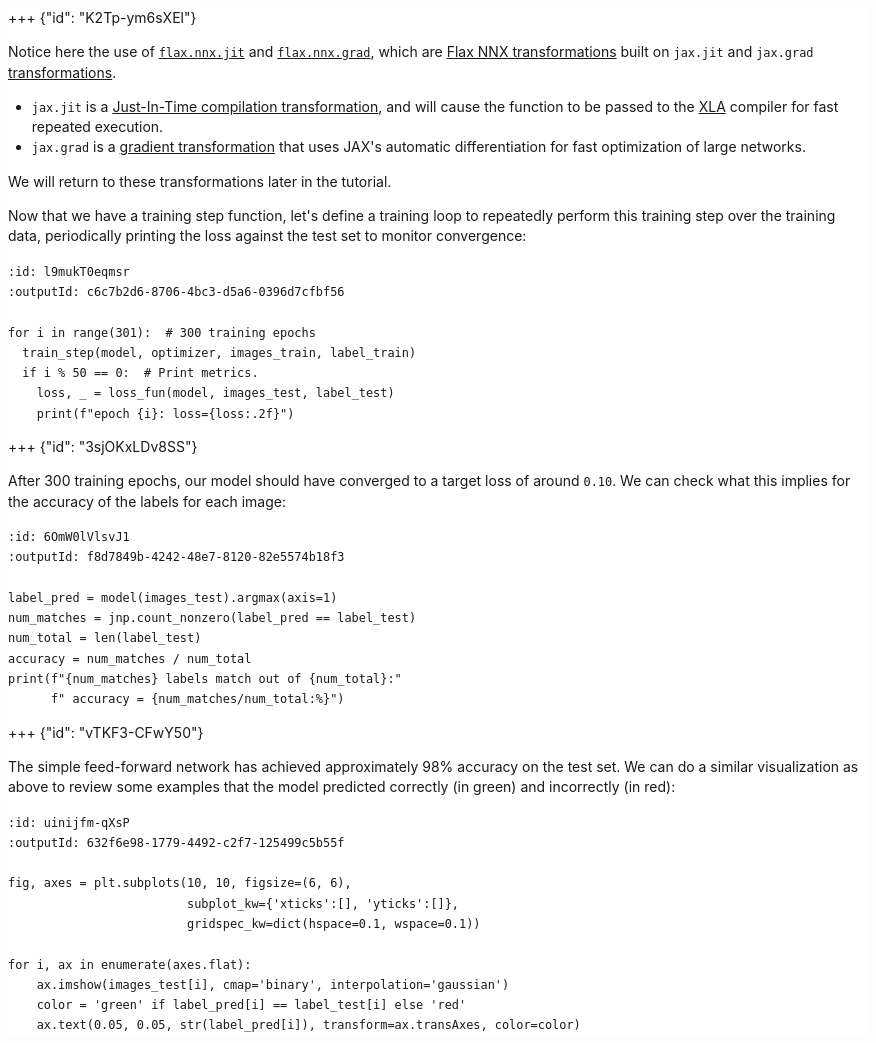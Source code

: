 +++ {"id": "K2Tp-ym6sXEl"}

Notice here the use of [`flax.nnx.jit`](https://flax.readthedocs.io/en/latest/api_reference/flax.nnx/transforms.html#flax.nnx.jit) and [`flax.nnx.grad`](https://flax.readthedocs.io/en/latest/api_reference/flax.nnx/transforms.html#flax.nnx.grad), which are [Flax NNX transformations](https://flax.readthedocs.io/en/latest/guides/transforms.html) built on `jax.jit` and `jax.grad` [transformations](https://jax.readthedocs.io/en/latest/key-concepts.html#transformations).

- `jax.jit` is a [Just-In-Time compilation transformation](https://jax.readthedocs.io/en/latest/jit-compilation.html#jit-compilation), and will cause the function to be passed to the [XLA](https://openxla.org/xla) compiler for fast repeated execution.
- `jax.grad` is a [gradient transformation](https://jax.readthedocs.io/en/latest/automatic-differentiation.html) that uses JAX's automatic differentiation for fast optimization of large networks.

We will return to these transformations later in the tutorial.

Now that we have a training step function, let's define a training loop to repeatedly perform this training step over the training data, periodically printing the loss against the test set to monitor convergence:

```{code-cell}
:id: l9mukT0eqmsr
:outputId: c6c7b2d6-8706-4bc3-d5a6-0396d7cfbf56

for i in range(301):  # 300 training epochs
  train_step(model, optimizer, images_train, label_train)
  if i % 50 == 0:  # Print metrics.
    loss, _ = loss_fun(model, images_test, label_test)
    print(f"epoch {i}: loss={loss:.2f}")
```

+++ {"id": "3sjOKxLDv8SS"}

After 300 training epochs, our model should have converged to a target loss of around `0.10`. We can check what this implies for the accuracy of the labels for each image:

```{code-cell}
:id: 6OmW0lVlsvJ1
:outputId: f8d7849b-4242-48e7-8120-82e5574b18f3

label_pred = model(images_test).argmax(axis=1)
num_matches = jnp.count_nonzero(label_pred == label_test)
num_total = len(label_test)
accuracy = num_matches / num_total
print(f"{num_matches} labels match out of {num_total}:"
      f" accuracy = {num_matches/num_total:%}")
```

+++ {"id": "vTKF3-CFwY50"}

The simple feed-forward network has achieved approximately 98% accuracy on the test set.
We can do a similar visualization as above to review some examples that the model predicted correctly (in green) and incorrectly (in red):

```{code-cell}
:id: uinijfm-qXsP
:outputId: 632f6e98-1779-4492-c2f7-125499c5b55f

fig, axes = plt.subplots(10, 10, figsize=(6, 6),
                         subplot_kw={'xticks':[], 'yticks':[]},
                         gridspec_kw=dict(hspace=0.1, wspace=0.1))

for i, ax in enumerate(axes.flat):
    ax.imshow(images_test[i], cmap='binary', interpolation='gaussian')
    color = 'green' if label_pred[i] == label_test[i] else 'red'
    ax.text(0.05, 0.05, str(label_pred[i]), transform=ax.transAxes, color=color)
```
